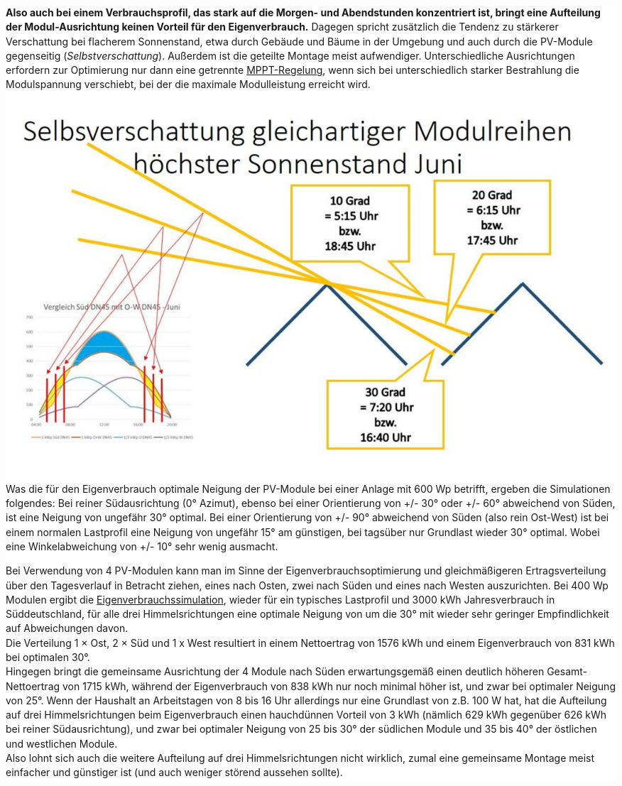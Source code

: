 
































**Also auch bei einem Verbrauchsprofil, das stark auf die Morgen- und
Abendstunden konzentriert ist, bringt eine Aufteilung der Modul-Ausrichtung
keinen Vorteil für den Eigenverbrauch.**
Dagegen spricht zusätzlich die Tendenz zu stärkerer Verschattung bei flacherem
Sonnenstand, etwa durch Gebäude und Bäume in der Umgebung
und auch durch die PV-Module gegenseitig (*Selbstverschattung*).
Außerdem ist die geteilte Montage meist aufwendiger.
Unterschiedliche Ausrichtungen erfordern zur Optimierung nur dann eine getrennte
[MPPT-Regelung](Komp.md#MPPT), wenn sich bei unterschiedlich starker Bestrahlung
die Modulspannung verschiebt, bei der die maximale Modulleistung erreicht wird.

[![Bild: Selbstverschattung gleichartiger Modulreihen](
PV_Vergleich_S_vs_OW_add_v1.png)](
https://www.photovoltaikforum.com/core/attachment/44467-pv-vergleich-s-vs-ow-add-v1-pdf/)

Was die für den Eigenverbrauch optimale Neigung der PV-Module
bei einer Anlage mit 600&nbsp;Wp betrifft, ergeben die Simulationen folgendes:
Bei reiner Südausrichtung (0° Azimut), ebenso bei einer Orientierung von +/- 30°
oder +/- 60° abweichend von Süden, ist eine Neigung von ungefähr 30° optimal.
Bei einer Orientierung von +/- 90° abweichend von Süden (also rein Ost-West)
ist bei einem normalen Lastprofil eine Neigung von ungefähr 15° am günstigen,
bei tagsüber nur Grundlast wieder 30° optimal.
Wobei eine Winkelabweichung von +/- 10° sehr wenig ausmacht.

Bei Verwendung von 4 PV-Modulen kann man im Sinne der Eigenverbrauchsoptimierung
und gleichmäßigeren Ertragsverteilung über den Tagesverlauf in Betracht ziehen,
eines nach Osten, zwei nach Süden und eines nach Westen auszurichten.
Bei 400&nbsp;Wp Modulen ergibt die [Eigenverbrauchssimulation](EV.md#SolBatSim), wieder
für ein typisches Lastprofil und 3000&nbsp;kWh Jahresverbrauch in Süddeutschland,
für alle drei Himmelsrichtungen eine optimale Neigung von um die 30°
mit wieder sehr geringer Empfindlichkeit auf Abweichungen davon.\
Die Verteilung 1 × Ost, 2 × Süd und 1 x West resultiert in einem Nettoertrag
von 1576&nbsp;kWh und einem Eigenverbrauch von 831&nbsp;kWh bei optimalen 30°.\
Hingegen bringt die gemeinsame Ausrichtung der 4 Module nach Süden
erwartungsgemäß einen deutlich höheren Gesamt-Nettoertrag von 1715&nbsp;kWh,
während der Eigenverbrauch von 838&nbsp;kWh nur noch minimal höher ist,
und zwar bei optimaler Neigung von 25°.
Wenn der Haushalt an Arbeitstagen von 8 bis 16 Uhr allerdings
nur eine Grundlast von z.B. 100&nbsp;W hat, hat die Aufteilung
auf drei Himmelsrichtungen beim Eigenverbrauch einen hauchdünnen Vorteil
von 3&nbsp;kWh (nämlich 629&nbsp;kWh gegenüber 626&nbsp;kWh bei reiner Südausrichtung),
und zwar bei optimaler Neigung von 25 bis 30° der südlichen Module
und 35 bis 40° der östlichen und westlichen Module.\
Also lohnt sich auch die weitere Aufteilung auf drei Himmelsrichtungen nicht
wirklich, zumal eine gemeinsame Montage meist einfacher und günstiger ist
(und auch weniger störend aussehen sollte).
